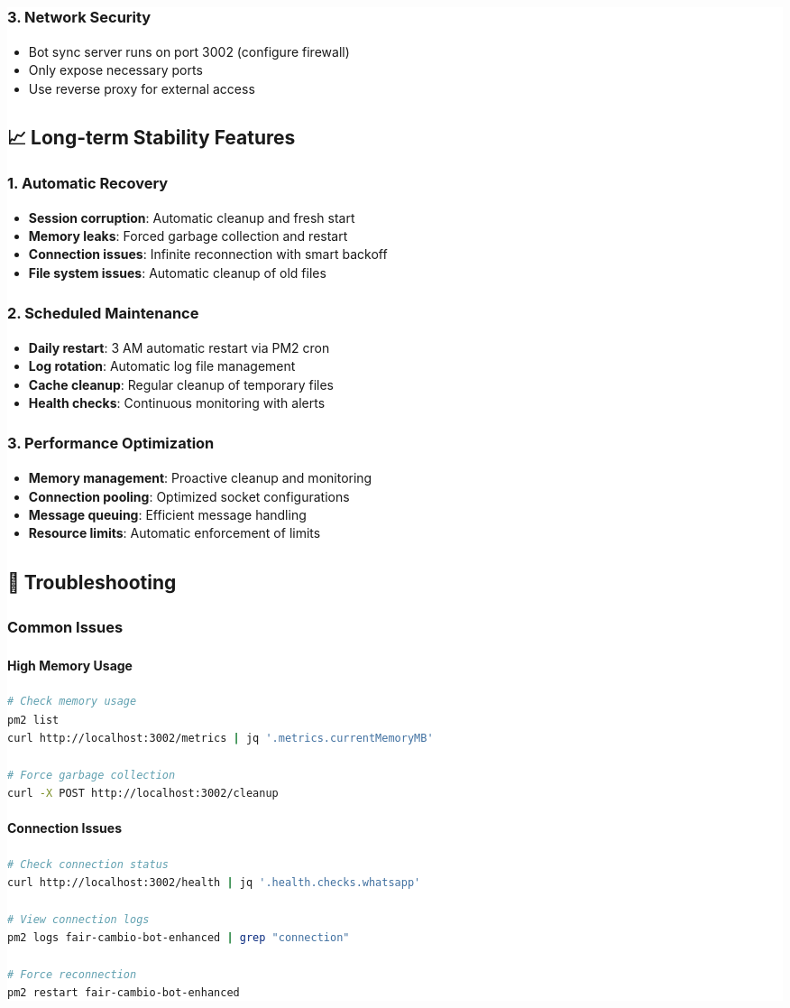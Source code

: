 ### 3. Network Security
- Bot sync server runs on port 3002 (configure firewall)
- Only expose necessary ports
- Use reverse proxy for external access

## 📈 Long-term Stability Features

### 1. Automatic Recovery
- **Session corruption**: Automatic cleanup and fresh start
- **Memory leaks**: Forced garbage collection and restart
- **Connection issues**: Infinite reconnection with smart backoff
- **File system issues**: Automatic cleanup of old files

### 2. Scheduled Maintenance
- **Daily restart**: 3 AM automatic restart via PM2 cron
- **Log rotation**: Automatic log file management
- **Cache cleanup**: Regular cleanup of temporary files
- **Health checks**: Continuous monitoring with alerts

### 3. Performance Optimization
- **Memory management**: Proactive cleanup and monitoring
- **Connection pooling**: Optimized socket configurations
- **Message queuing**: Efficient message handling
- **Resource limits**: Automatic enforcement of limits

## 🚨 Troubleshooting

### Common Issues

#### High Memory Usage
```bash
# Check memory usage
pm2 list
curl http://localhost:3002/metrics | jq '.metrics.currentMemoryMB'

# Force garbage collection
curl -X POST http://localhost:3002/cleanup
```

#### Connection Issues
```bash
# Check connection status
curl http://localhost:3002/health | jq '.health.checks.whatsapp'

# View connection logs
pm2 logs fair-cambio-bot-enhanced | grep "connection"

# Force reconnection
pm2 restart fair-cambio-bot-enhanced
```
